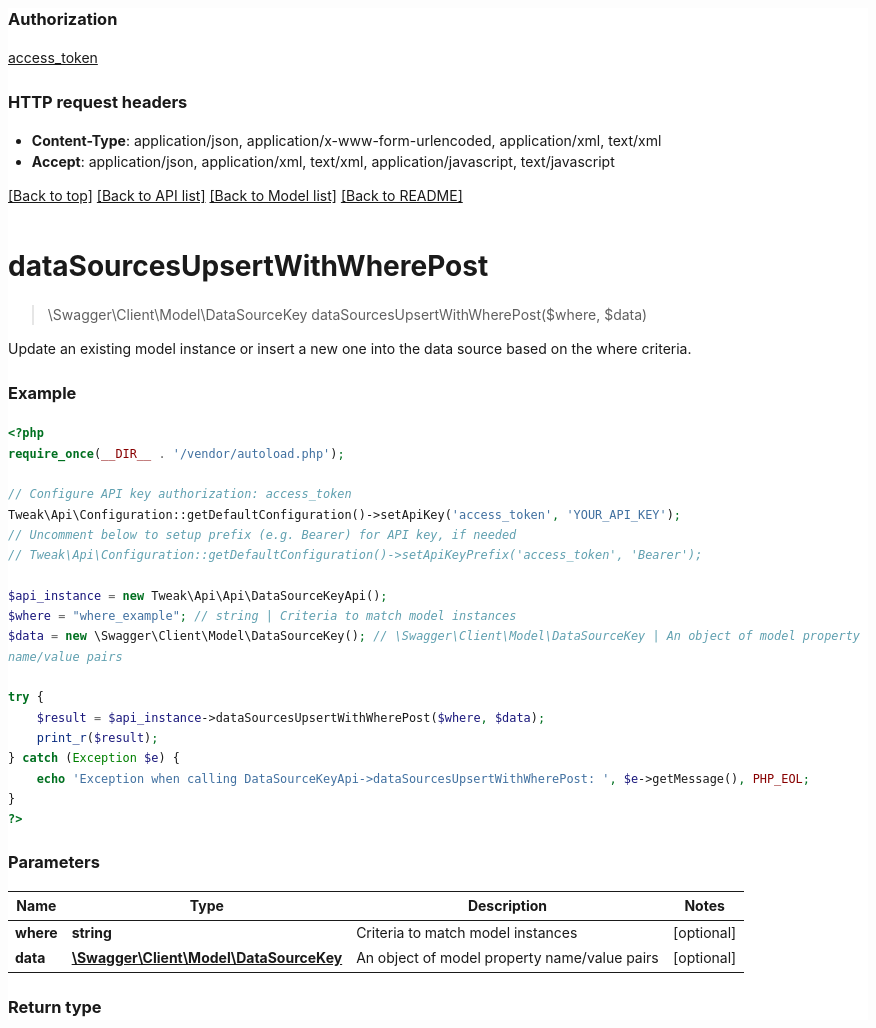 ### Authorization

[access_token](../../README.md#access_token)

### HTTP request headers

 - **Content-Type**: application/json, application/x-www-form-urlencoded, application/xml, text/xml
 - **Accept**: application/json, application/xml, text/xml, application/javascript, text/javascript

[[Back to top]](#) [[Back to API list]](../../README.md#documentation-for-api-endpoints) [[Back to Model list]](../../README.md#documentation-for-models) [[Back to README]](../../README.md)

# **dataSourcesUpsertWithWherePost**
> \Swagger\Client\Model\DataSourceKey dataSourcesUpsertWithWherePost($where, $data)

Update an existing model instance or insert a new one into the data source based on the where criteria.

### Example
```php
<?php
require_once(__DIR__ . '/vendor/autoload.php');

// Configure API key authorization: access_token
Tweak\Api\Configuration::getDefaultConfiguration()->setApiKey('access_token', 'YOUR_API_KEY');
// Uncomment below to setup prefix (e.g. Bearer) for API key, if needed
// Tweak\Api\Configuration::getDefaultConfiguration()->setApiKeyPrefix('access_token', 'Bearer');

$api_instance = new Tweak\Api\Api\DataSourceKeyApi();
$where = "where_example"; // string | Criteria to match model instances
$data = new \Swagger\Client\Model\DataSourceKey(); // \Swagger\Client\Model\DataSourceKey | An object of model property name/value pairs

try {
    $result = $api_instance->dataSourcesUpsertWithWherePost($where, $data);
    print_r($result);
} catch (Exception $e) {
    echo 'Exception when calling DataSourceKeyApi->dataSourcesUpsertWithWherePost: ', $e->getMessage(), PHP_EOL;
}
?>
```

### Parameters

Name | Type | Description  | Notes
------------- | ------------- | ------------- | -------------
 **where** | **string**| Criteria to match model instances | [optional]
 **data** | [**\Swagger\Client\Model\DataSourceKey**](../Model/\Swagger\Client\Model\DataSourceKey.md)| An object of model property name/value pairs | [optional]

### Return type
